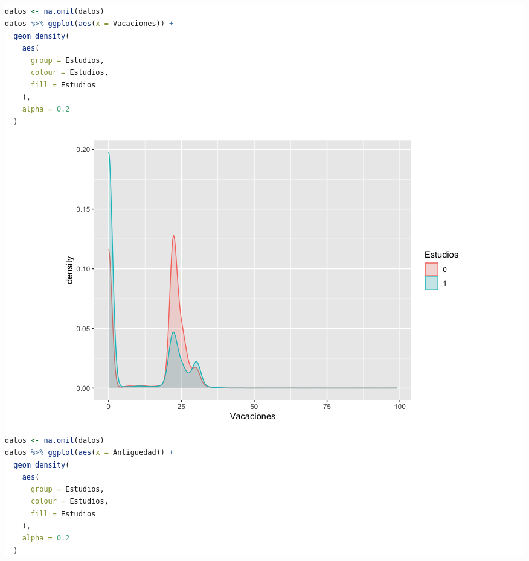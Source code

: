 ``` r
datos <- na.omit(datos)
datos %>% ggplot(aes(x = Vacaciones)) +
  geom_density(
    aes(
      group = Estudios,
      colour = Estudios,
      fill = Estudios
    ),
    alpha = 0.2
  )
```

<img src="laboral_files/figure-markdown_github/unnamed-chunk-6-1.png" style="display: block; margin: auto;" />

``` r
datos <- na.omit(datos)
datos %>% ggplot(aes(x = Antiguedad)) +
  geom_density(
    aes(
      group = Estudios,
      colour = Estudios,
      fill = Estudios
    ),
    alpha = 0.2
  )
```
